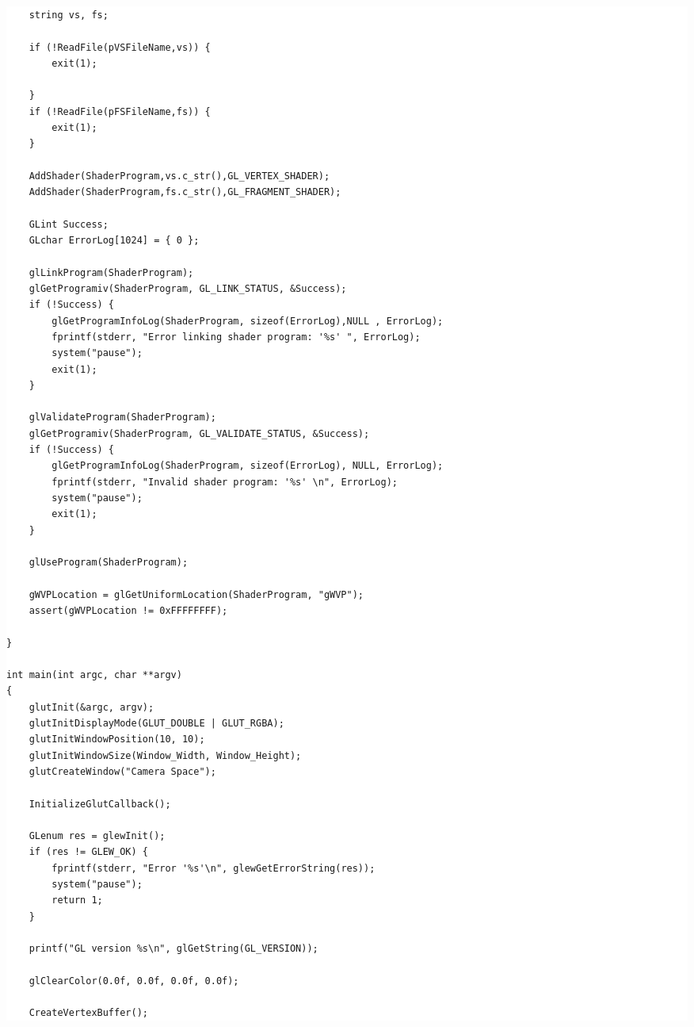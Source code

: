 ```
	string vs, fs;

	if (!ReadFile(pVSFileName,vs)) {
		exit(1);

	}
	if (!ReadFile(pFSFileName,fs)) {
		exit(1);
	}

	AddShader(ShaderProgram,vs.c_str(),GL_VERTEX_SHADER);
	AddShader(ShaderProgram,fs.c_str(),GL_FRAGMENT_SHADER);

	GLint Success;
	GLchar ErrorLog[1024] = { 0 };

	glLinkProgram(ShaderProgram);
	glGetProgramiv(ShaderProgram, GL_LINK_STATUS, &Success);
	if (!Success) {
		glGetProgramInfoLog(ShaderProgram, sizeof(ErrorLog),NULL , ErrorLog);
		fprintf(stderr, "Error linking shader program: '%s' ", ErrorLog);
		system("pause");
		exit(1);
	}

	glValidateProgram(ShaderProgram);
	glGetProgramiv(ShaderProgram, GL_VALIDATE_STATUS, &Success);
	if (!Success) {
		glGetProgramInfoLog(ShaderProgram, sizeof(ErrorLog), NULL, ErrorLog);
		fprintf(stderr, "Invalid shader program: '%s' \n", ErrorLog);
		system("pause");
		exit(1);
	}

	glUseProgram(ShaderProgram);

	gWVPLocation = glGetUniformLocation(ShaderProgram, "gWVP");
	assert(gWVPLocation != 0xFFFFFFFF);

}

int main(int argc, char **argv)
{
	glutInit(&argc, argv);
	glutInitDisplayMode(GLUT_DOUBLE | GLUT_RGBA);
	glutInitWindowPosition(10, 10);
	glutInitWindowSize(Window_Width, Window_Height);
	glutCreateWindow("Camera Space");

	InitializeGlutCallback();

	GLenum res = glewInit();
	if (res != GLEW_OK) {
		fprintf(stderr, "Error '%s'\n", glewGetErrorString(res));
		system("pause");
		return 1;
	}

	printf("GL version %s\n", glGetString(GL_VERSION));

	glClearColor(0.0f, 0.0f, 0.0f, 0.0f);

	CreateVertexBuffer();
```
